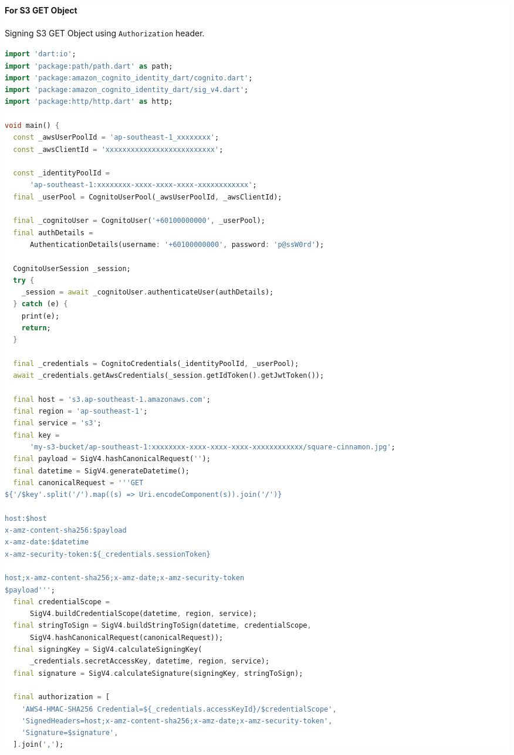 #### For S3 GET Object

Signing S3 GET Object using `Authorization` header.

```dart
import 'dart:io';
import 'package:path/path.dart' as path;
import 'package:amazon_cognito_identity_dart/cognito.dart';
import 'package:amazon_cognito_identity_dart/sig_v4.dart';
import 'package:http/http.dart' as http;

void main() {
  const _awsUserPoolId = 'ap-southeast-1_xxxxxxxx';
  const _awsClientId = 'xxxxxxxxxxxxxxxxxxxxxxxxxx';

  const _identityPoolId =
      'ap-southeast-1:xxxxxxxx-xxxx-xxxx-xxxx-xxxxxxxxxxxx';
  final _userPool = CognitoUserPool(_awsUserPoolId, _awsClientId);

  final _cognitoUser = CognitoUser('+60100000000', _userPool);
  final authDetails =
      AuthenticationDetails(username: '+60100000000', password: 'p@ssW0rd');

  CognitoUserSession _session;
  try {
    _session = await _cognitoUser.authenticateUser(authDetails);
  } catch (e) {
    print(e);
    return;
  }

  final _credentials = CognitoCredentials(_identityPoolId, _userPool);
  await _credentials.getAwsCredentials(_session.getIdToken().getJwtToken());

  final host = 's3.ap-southeast-1.amazonaws.com';
  final region = 'ap-southeast-1';
  final service = 's3';
  final key =
      'my-s3-bucket/ap-southeast-1:xxxxxxxx-xxxx-xxxx-xxxx-xxxxxxxxxxxx/square-cinnamon.jpg';
  final payload = SigV4.hashCanonicalRequest('');
  final datetime = SigV4.generateDatetime();
  final canonicalRequest = '''GET
${'/$key'.split('/').map((s) => Uri.encodeComponent(s)).join('/')}

host:$host
x-amz-content-sha256:$payload
x-amz-date:$datetime
x-amz-security-token:${_credentials.sessionToken}

host;x-amz-content-sha256;x-amz-date;x-amz-security-token
$payload''';
  final credentialScope =
      SigV4.buildCredentialScope(datetime, region, service);
  final stringToSign = SigV4.buildStringToSign(datetime, credentialScope,
      SigV4.hashCanonicalRequest(canonicalRequest));
  final signingKey = SigV4.calculateSigningKey(
      _credentials.secretAccessKey, datetime, region, service);
  final signature = SigV4.calculateSignature(signingKey, stringToSign);

  final authorization = [
    'AWS4-HMAC-SHA256 Credential=${_credentials.accessKeyId}/$credentialScope',
    'SignedHeaders=host;x-amz-content-sha256;x-amz-date;x-amz-security-token',
    'Signature=$signature',
  ].join(',');
```